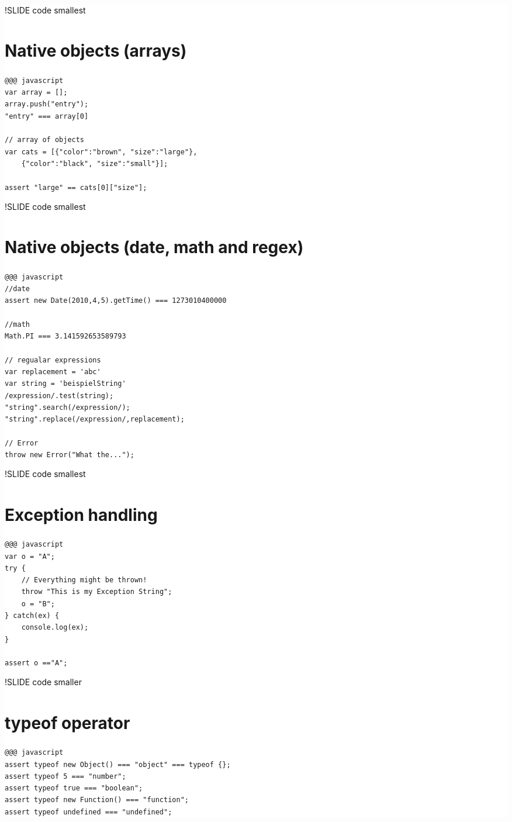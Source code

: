 	
	
!SLIDE code smallest
# Native objects (arrays)
	@@@ javascript
	var array = [];
	array.push("entry");
	"entry" === array[0]
	
	// array of objects
	var cats = [{"color":"brown", "size":"large"},
        {"color":"black", "size":"small"}];
        
	assert "large" == cats[0]["size"];
 

!SLIDE code smallest
# Native objects (date, math and regex)
	@@@ javascript
	//date
	assert new Date(2010,4,5).getTime() === 1273010400000
	
	//math
	Math.PI === 3.141592653589793
 	
 	// regualar expressions
 	var replacement = 'abc'
 	var string = 'beispielString'
 	/expression/.test(string);
	"string".search(/expression/);
	"string".replace(/expression/,replacement);
	
	// Error
	throw new Error("What the...");
	
!SLIDE code smallest
# Exception handling
	@@@ javascript
	var o = "A";
	try {
		// Everything might be thrown!
		throw "This is my Exception String";
		o = "B";
	} catch(ex) {
		console.log(ex);
	}
	
	assert o =="A";
	 

!SLIDE code smaller
# typeof operator
	@@@ javascript
	assert typeof new Object() === "object" === typeof {};
	assert typeof 5 === "number";
	assert typeof true === "boolean";
	assert typeof new Function() === "function";
	assert typeof undefined === "undefined";
